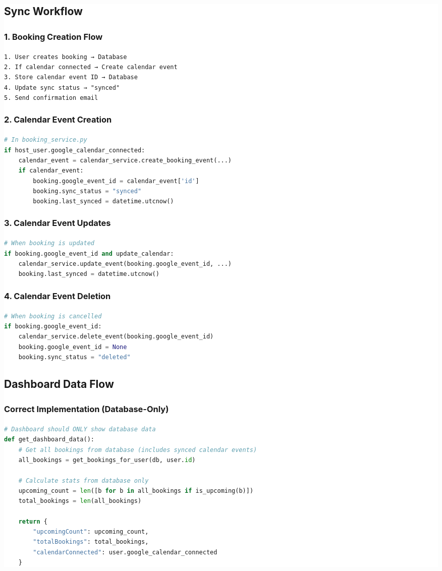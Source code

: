 ## Sync Workflow

### 1. Booking Creation Flow
```
1. User creates booking → Database
2. If calendar connected → Create calendar event
3. Store calendar event ID → Database
4. Update sync status → "synced"
5. Send confirmation email
```

### 2. Calendar Event Creation
```python
# In booking_service.py
if host_user.google_calendar_connected:
    calendar_event = calendar_service.create_booking_event(...)
    if calendar_event:
        booking.google_event_id = calendar_event['id']
        booking.sync_status = "synced"
        booking.last_synced = datetime.utcnow()
```

### 3. Calendar Event Updates
```python
# When booking is updated
if booking.google_event_id and update_calendar:
    calendar_service.update_event(booking.google_event_id, ...)
    booking.last_synced = datetime.utcnow()
```

### 4. Calendar Event Deletion
```python
# When booking is cancelled
if booking.google_event_id:
    calendar_service.delete_event(booking.google_event_id)
    booking.google_event_id = None
    booking.sync_status = "deleted"
```

## Dashboard Data Flow

### Correct Implementation (Database-Only)
```python
# Dashboard should ONLY show database data
def get_dashboard_data():
    # Get all bookings from database (includes synced calendar events)
    all_bookings = get_bookings_for_user(db, user.id)
    
    # Calculate stats from database only
    upcoming_count = len([b for b in all_bookings if is_upcoming(b)])
    total_bookings = len(all_bookings)
    
    return {
        "upcomingCount": upcoming_count,
        "totalBookings": total_bookings,
        "calendarConnected": user.google_calendar_connected
    }
```
